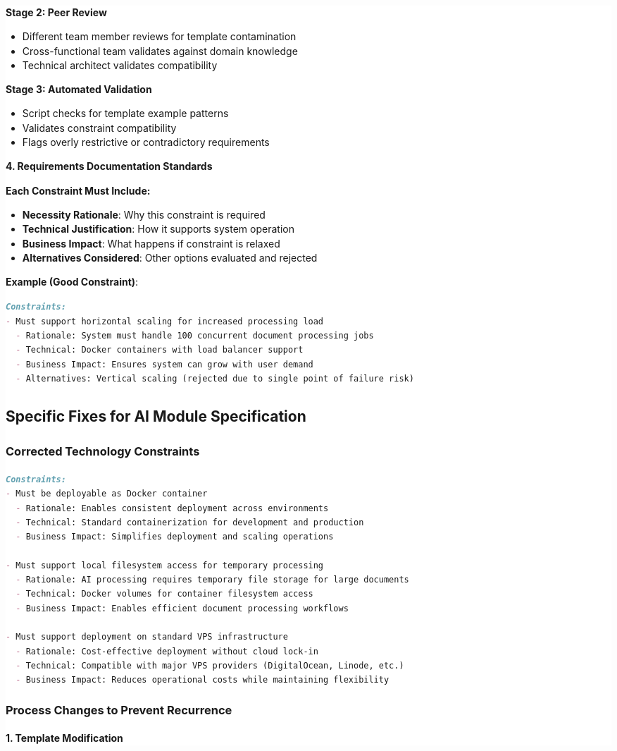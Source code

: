 **Stage 2: Peer Review**

- Different team member reviews for template contamination
- Cross-functional team validates against domain knowledge
- Technical architect validates compatibility

**Stage 3: Automated Validation**

- Script checks for template example patterns
- Validates constraint compatibility
- Flags overly restrictive or contradictory requirements

**4. Requirements Documentation Standards**

**Each Constraint Must Include:**
- **Necessity Rationale**: Why this constraint is required
- **Technical Justification**: How it supports system operation
- **Business Impact**: What happens if constraint is relaxed
- **Alternatives Considered**: Other options evaluated and rejected

**Example (Good Constraint)**:
```markdown
Constraints:
- Must support horizontal scaling for increased processing load
  - Rationale: System must handle 100 concurrent document processing jobs
  - Technical: Docker containers with load balancer support
  - Business Impact: Ensures system can grow with user demand
  - Alternatives: Vertical scaling (rejected due to single point of failure risk)
```

## Specific Fixes for AI Module Specification

### Corrected Technology Constraints
```markdown
Constraints:
- Must be deployable as Docker container
  - Rationale: Enables consistent deployment across environments
  - Technical: Standard containerization for development and production
  - Business Impact: Simplifies deployment and scaling operations

- Must support local filesystem access for temporary processing
  - Rationale: AI processing requires temporary file storage for large documents
  - Technical: Docker volumes for container filesystem access
  - Business Impact: Enables efficient document processing workflows

- Must support deployment on standard VPS infrastructure
  - Rationale: Cost-effective deployment without cloud lock-in
  - Technical: Compatible with major VPS providers (DigitalOcean, Linode, etc.)
  - Business Impact: Reduces operational costs while maintaining flexibility
```

### Process Changes to Prevent Recurrence

**1. Template Modification**
